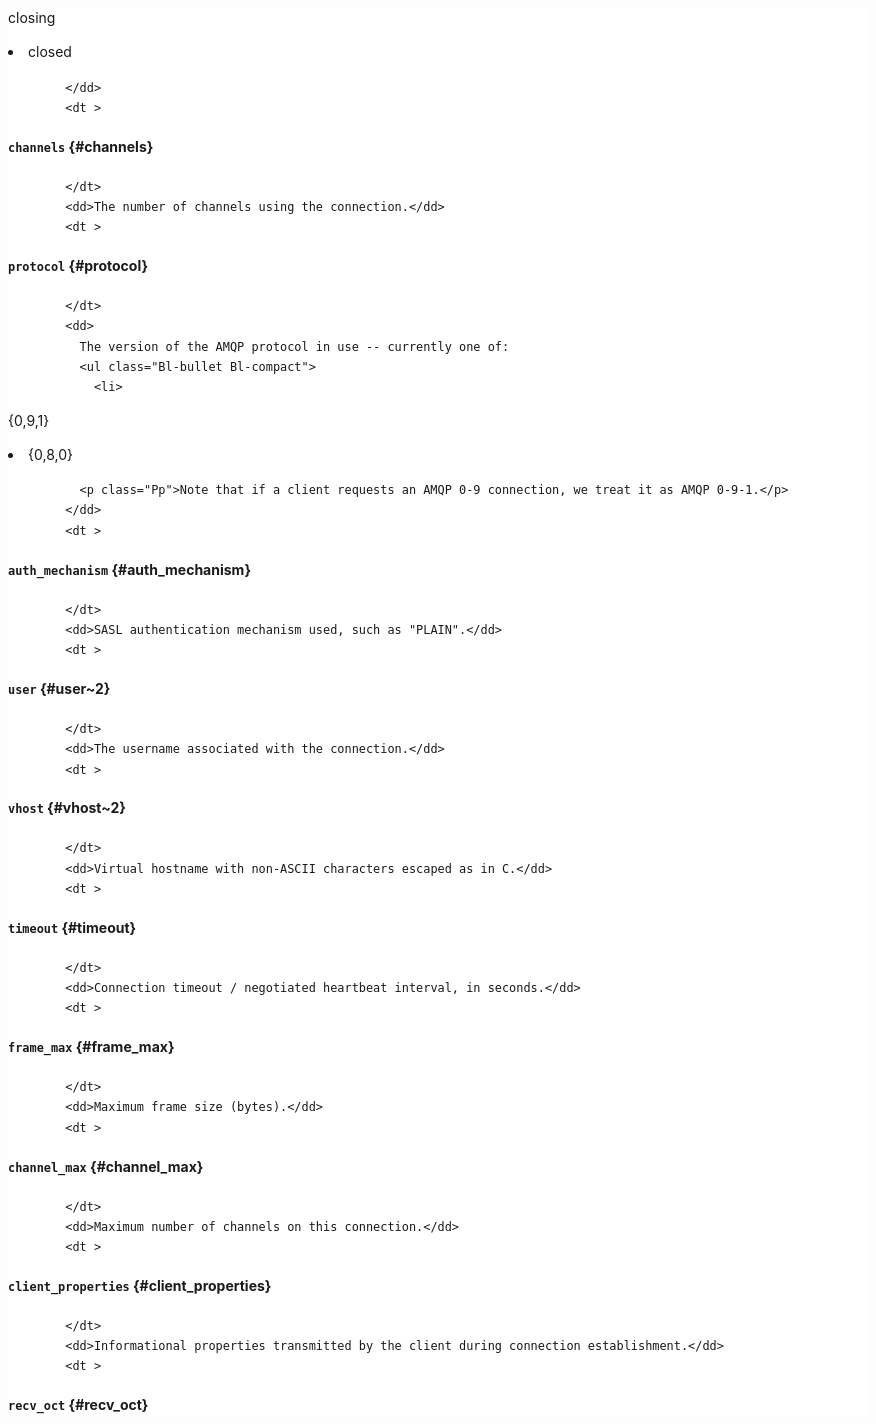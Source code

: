 closing
</li>
                <li>
closed
</li>
              </ul>

            </dd>
            <dt >
#### <code class="Cm">channels</code> {#channels}
            </dt>
            <dd>The number of channels using the connection.</dd>
            <dt >
#### <code class="Cm">protocol</code> {#protocol}
            </dt>
            <dd>
              The version of the AMQP protocol in use -- currently one of:
              <ul class="Bl-bullet Bl-compact">
                <li>
&lcub;0,9,1}
</li>
                <li>
&lcub;0,8,0}
</li>
              </ul>

              <p class="Pp">Note that if a client requests an AMQP 0-9 connection, we treat it as AMQP 0-9-1.</p>
            </dd>
            <dt >
#### <code class="Cm">auth_mechanism</code> {#auth_mechanism}
            </dt>
            <dd>SASL authentication mechanism used, such as "PLAIN".</dd>
            <dt >
#### <code class="Cm">user</code> {#user~2}
            </dt>
            <dd>The username associated with the connection.</dd>
            <dt >
#### <code class="Cm">vhost</code> {#vhost~2}
            </dt>
            <dd>Virtual hostname with non-ASCII characters escaped as in C.</dd>
            <dt >
#### <code class="Cm">timeout</code> {#timeout}
            </dt>
            <dd>Connection timeout / negotiated heartbeat interval, in seconds.</dd>
            <dt >
#### <code class="Cm">frame_max</code> {#frame_max}
            </dt>
            <dd>Maximum frame size (bytes).</dd>
            <dt >
#### <code class="Cm">channel_max</code> {#channel_max}
            </dt>
            <dd>Maximum number of channels on this connection.</dd>
            <dt >
#### <code class="Cm">client_properties</code> {#client_properties}
            </dt>
            <dd>Informational properties transmitted by the client during connection establishment.</dd>
            <dt >
#### <code class="Cm">recv_oct</code> {#recv_oct}